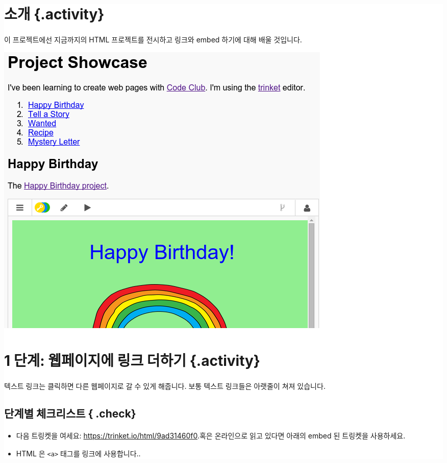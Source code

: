 # 소개 {.activity}

이 프로젝트에선 지금까지의 HTML 프로젝트를 전시하고 링크와 embed 하기에 대해 배울 것입니다.

![screenshot](showcase-intro.png)

# 1 단계: 웹페이지에 링크 더하기 {.activity}

텍스트 링크는 클릭하면 다른 웹페이지로 갈 수 있게 해줍니다. 보통 텍스트 링크들은 아랫줄이 쳐져 있습니다.

## 단계별 체크리스트 { .check}

+ 다음 트링켓을 여세요: <a href="https://trinket.io/html/9ad31460f0">https://trinket.io/html/9ad31460f0</a>.혹은 온라인으로 읽고 있다면 아래의 embed 된 트링켓을 사용하세요.

<div class="trinket">
  <iframe src="https://trinket.io/embed/html/9ad31460f0" width="100%" height="400" frameborder="0" marginwidth="0" marginheight="0" allowfullscreen>
  </iframe>
</div>

+ HTML 은 `<a>` 태그를 링크에 사용합니다..
